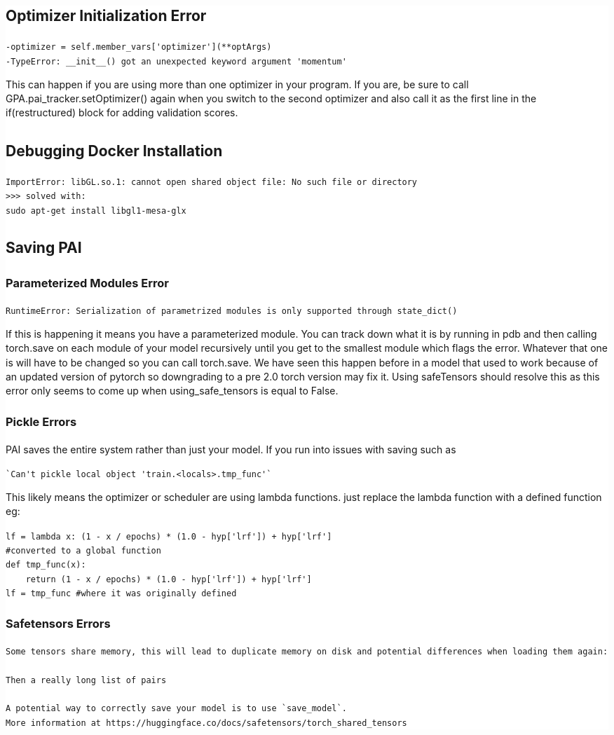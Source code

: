 
## Optimizer Initialization Error

    -optimizer = self.member_vars['optimizer'](**optArgs)
    -TypeError: __init__() got an unexpected keyword argument 'momentum'

This can happen if you are using more than one optimizer in your program.  If you are, be sure to call GPA.pai_tracker.setOptimizer() again when you switch to the second optimizer and also call it as the first line in the if(restructured) block for adding validation scores.


## Debugging Docker Installation

    ImportError: libGL.so.1: cannot open shared object file: No such file or directory
    >>> solved with:
    sudo apt-get install libgl1-mesa-glx

## Saving PAI 

### Parameterized Modules Error

    RuntimeError: Serialization of parametrized modules is only supported through state_dict()

If this is happening it means you have a parameterized module.  You can track down what it is by running in pdb and then calling torch.save on each module of your model recursively until you get to the smallest module which flags the error.  Whatever that one is will have to be changed so you can call torch.save.  We have seen this happen before in a model that used to work because of an updated version of pytorch so downgrading to a pre 2.0 torch version may fix it.  Using safeTensors should resolve this as this error only seems to come up when using_safe_tensors is equal to False.

### Pickle Errors
PAI saves the entire system rather than just your model.  If you run into issues with saving such as 

    `Can't pickle local object 'train.<locals>.tmp_func'`

This likely means the optimizer or scheduler are using lambda functions.  just replace the lambda function with a defined function eg: 

    lf = lambda x: (1 - x / epochs) * (1.0 - hyp['lrf']) + hyp['lrf']  
    #converted to a global function
    def tmp_func(x):
        return (1 - x / epochs) * (1.0 - hyp['lrf']) + hyp['lrf']
    lf = tmp_func #where it was originally defined

### Safetensors Errors

    Some tensors share memory, this will lead to duplicate memory on disk and potential differences when loading them again:
    
    Then a really long list of pairs
    
    A potential way to correctly save your model is to use `save_model`.
    More information at https://huggingface.co/docs/safetensors/torch_shared_tensors
